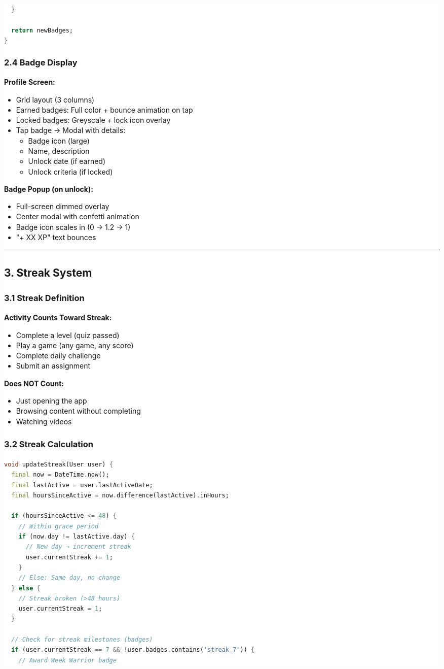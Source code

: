 ```dart
  }
  
  return newBadges;
}
```

### 2.4 Badge Display

**Profile Screen:**
- Grid layout (3 columns)
- Earned badges: Full color + bounce animation on tap
- Locked badges: Greyscale + lock icon overlay
- Tap badge → Modal with details:
  - Badge icon (large)
  - Name, description
  - Unlock date (if earned)
  - Unlock criteria (if locked)

**Badge Popup (on unlock):**
- Full-screen dimmed overlay
- Center modal with confetti animation
- Badge icon scales in (0 → 1.2 → 1)
- "+ XX XP" text bounces

---

## 3. Streak System

### 3.1 Streak Definition

**Activity Counts Toward Streak:**
- Complete a level (quiz passed)
- Play a game (any game, any score)
- Complete daily challenge
- Submit an assignment

**Does NOT Count:**
- Just opening the app
- Browsing content without completing
- Watching videos

### 3.2 Streak Calculation

```dart
void updateStreak(User user) {
  final now = DateTime.now();
  final lastActive = user.lastActiveDate;
  final hoursSinceActive = now.difference(lastActive).inHours;
  
  if (hoursSinceActive <= 48) {
    // Within grace period
    if (now.day != lastActive.day) {
      // New day → increment streak
      user.currentStreak += 1;
    }
    // Else: Same day, no change
  } else {
    // Streak broken (>48 hours)
    user.currentStreak = 1;
  }
  
  // Check for streak milestones (badges)
  if (user.currentStreak == 7 && !user.badges.contains('streak_7')) {
    // Award Week Warrior badge
```